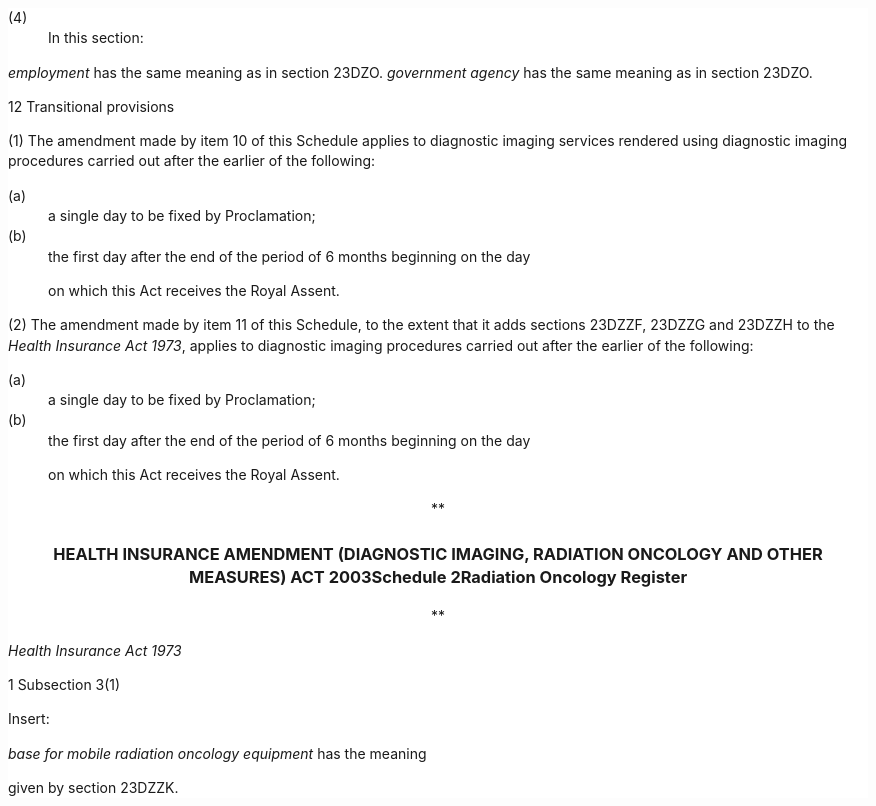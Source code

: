 <dl compact=""><dl compact="">

<dt>(4)</dt><dd>In this section:

</dd> </dl></dl>

<def><dl compact=""><dl compact="">

_employment_ has the same meaning as in section&#160;23DZO. _government agency_ has the same meaning as in section&#160;23DZO.  </dl></dl>

12  Transitional provisions

(1)	The amendment made by item&#160;10 of this Schedule applies to diagnostic imaging services rendered using diagnostic imaging procedures carried out after the earlier of the following:

<dl compact=""><dl compact=""><dl compact="">

<dt>(a)</dt><dd>a single day to be fixed by Proclamation;</dd>

<dt>(b)</dt><dd>the first day after the end of the period of 6 months beginning on the day

on which this Act receives the Royal Assent.

</dd>

</dl></dl></dl>

(2)	The amendment made by item&#160;11 of this Schedule, to the extent that it adds sections&#160;23DZZF, 23DZZG and 23DZZH to the _Health Insurance Act 1973_, applies to diagnostic imaging procedures carried out after the earlier of the following:

<dl compact=""><dl compact=""><dl compact="">

<dt>(a)</dt><dd>a single day to be fixed by Proclamation;</dd>

<dt>(b)</dt><dd>the first day after the end of the period of 6 months beginning on the day

on which this Act receives the Royal Assent.

</dd>

</dl></dl></dl>

<center>**

###  HEALTH INSURANCE AMENDMENT (DIAGNOSTIC IMAGING, RADIATION ONCOLOGY AND OTHER MEASURES) ACT 2003Schedule&#160;2&#151;Radiation Oncology Register 
**</center>

_Health Insurance Act 1973_

1  Subsection 3(1)

Insert:

<def><dl compact=""><dl compact="">

_base for mobile radiation oncology equipment_ has the meaning

given by section&#160;23DZZK.
